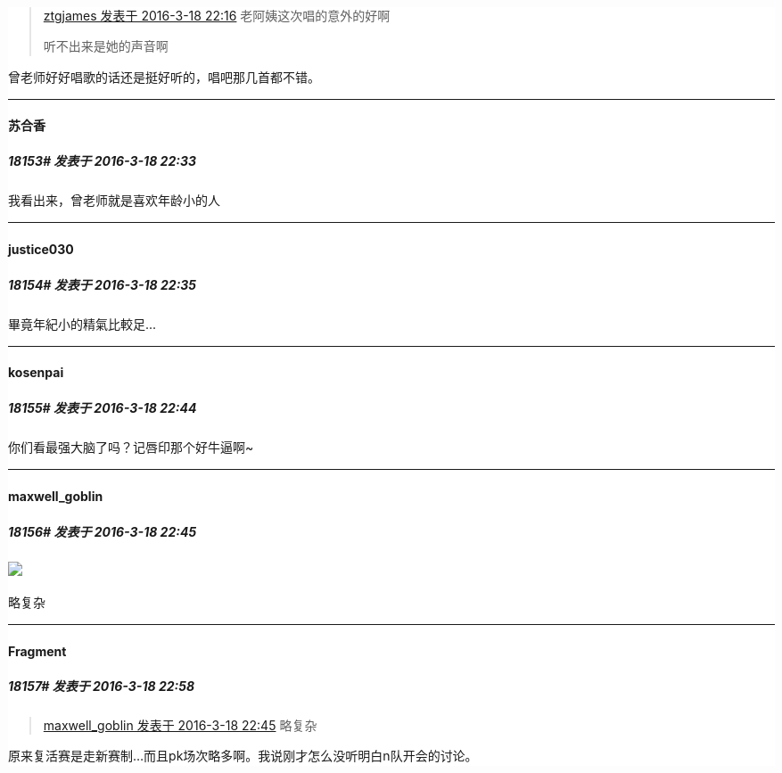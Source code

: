 
<blockquote><a href="httphttps://bbs.saraba1st.com/2b/forum.php?mod=redirect&amp;goto=findpost&amp;pid=31866556&amp;ptid=1105387" target="_blank">ztgjames 发表于 2016-3-18 22:16</a>
老阿姨这次唱的意外的好啊


听不出来是她的声音啊</blockquote>
曾老师好好唱歌的话还是挺好听的，唱吧那几首都不错。


-----

####  苏合香  
##### 18153#       发表于 2016-3-18 22:33


我看出来，曾老师就是喜欢年龄小的人


-----

####  justice030  
##### 18154#       发表于 2016-3-18 22:35


畢竟年紀小的精氣比較足...


-----

####  kosenpai  
##### 18155#       发表于 2016-3-18 22:44


你们看最强大脑了吗？记唇印那个好牛逼啊~


-----

####  maxwell_goblin  
##### 18156#       发表于 2016-3-18 22:45


<img src="http://ww1.sinaimg.cn/mw690/006dPOWygw1f1zynayulgj30gc27fn7e.jpg" referrerpolicy="no-referrer">


略复杂


-----

####  Fragment  
##### 18157#       发表于 2016-3-18 22:58


<blockquote><a href="httphttps://bbs.saraba1st.com/2b/forum.php?mod=redirect&amp;goto=findpost&amp;pid=31866775&amp;ptid=1105387" target="_blank">maxwell_goblin 发表于 2016-3-18 22:45</a>
略复杂</blockquote>
原来复活赛是走新赛制…而且pk场次略多啊。我说刚才怎么没听明白n队开会的讨论。
